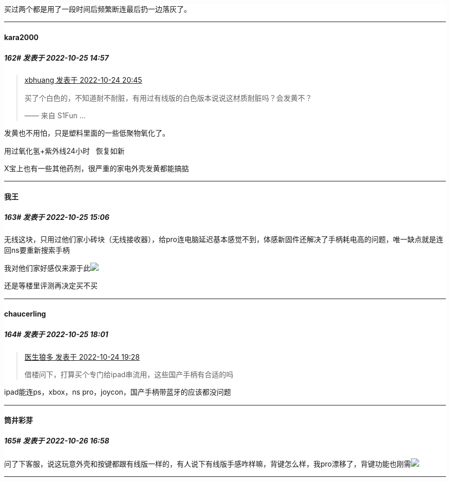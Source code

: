 买过两个都是用了一段时间后频繁断连最后扔一边落灰了。



*****

####  kara2000  
##### 162#       发表于 2022-10-25 14:57

<blockquote><a href="httphttps://bbs.saraba1st.com/2b/forum.php?mod=redirect&amp;goto=findpost&amp;pid=58082789&amp;ptid=2088965" target="_blank">xbhuang 发表于 2022-10-24 20:45</a>

买了个白色的，不知道耐不耐脏，有用过有线版的白色版本说说这材质耐脏吗？会发黄不？

—— 来自 S1Fun ...</blockquote>
发黄也不用怕，只是塑料里面的一些低聚物氧化了。

用过氧化氢+紫外线24小时   恢复如新

X宝上也有一些其他药剂，很严重的家电外壳发黄都能搞掂



*****

####  我王  
##### 163#       发表于 2022-10-25 15:06

无线这块，只用过他们家小砖块（无线接收器），给pro连电脑延迟基本感觉不到，体感新固件还解决了手柄耗电高的问题，唯一缺点就是连回ns要重新搜索手柄

我对他们家好感仅来源于此<img src="https://static.saraba1st.com/image/smiley/face2017/001.png" referrerpolicy="no-referrer">

还是等楼里评测再决定买不买



*****

####  chaucerling  
##### 164#       发表于 2022-10-25 18:01

<blockquote><a href="httphttps://bbs.saraba1st.com/2b/forum.php?mod=redirect&amp;goto=findpost&amp;pid=58081617&amp;ptid=2088965" target="_blank">医生狼多 发表于 2022-10-24 19:28</a>

借楼问下，打算买个专门给ipad串流用，这些国产手柄有合适的吗</blockquote>
ipad能连ps，xbox，ns pro，joycon，国产手柄带蓝牙的应该都没问题



*****

####  筒井彩芽  
##### 165#       发表于 2022-10-26 16:58

问了下客服，说这玩意外壳和按键都跟有线版一样的，有人说下有线版手感咋样嘛，背键怎么样，我pro漂移了，背键功能也刚需<img src="https://static.saraba1st.com/image/smiley/face2017/001.png" referrerpolicy="no-referrer">



*****
